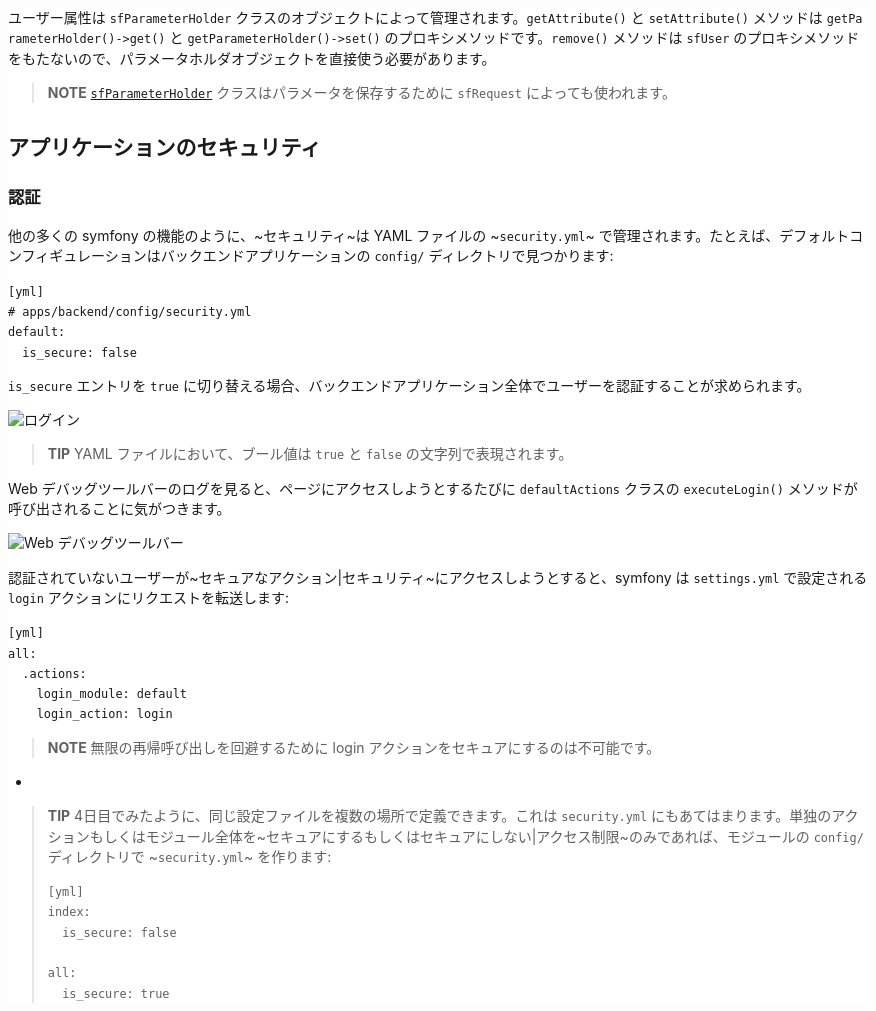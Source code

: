 ユーザー属性は `sfParameterHolder` クラスのオブジェクトによって管理されます。`getAttribute()` と `setAttribute()` メソッドは `getParameterHolder()->get()` と `getParameterHolder()->set()` のプロキシメソッドです。`remove()` メソッドは `sfUser` のプロキシメソッドをもたないので、パラメータホルダオブジェクトを直接使う必要があります。

>**NOTE**
>[`sfParameterHolder`](http://www.symfony-project.org/api/1_4/sfParameterHolder) クラスはパラメータを保存するために `sfRequest` によっても使われます。

アプリケーションのセキュリティ
------------------------------

### 認証

他の多くの symfony の機能のように、~セキュリティ~は YAML ファイルの ~`security.yml`~ で管理されます。たとえば、デフォルトコンフィギュレーションはバックエンドアプリケーションの `config/` ディレクトリで見つかります:

    [yml]
    # apps/backend/config/security.yml
    default:
      is_secure: false

`is_secure` エントリを `true` に切り替える場合、バックエンドアプリケーション全体でユーザーを認証することが求められます。

![ログイン](http://www.symfony-project.org/images/jobeet/1_4/13/login.png)

>**TIP**
>YAML ファイルにおいて、ブール値は `true` と `false` の文字列で表現されます。

Web デバッグツールバーのログを見ると、ページにアクセスしようとするたびに `defaultActions` クラスの `executeLogin()` メソッドが呼び出されることに気がつきます。

![Web デバッグツールバー](http://www.symfony-project.org/images/jobeet/1_4/13/web_debug.png)

認証されていないユーザーが~セキュアなアクション|セキュリティ~にアクセスしようとすると、symfony は `settings.yml` で設定される `login` アクションにリクエストを転送します:

    [yml]
    all:
      .actions:
        login_module: default
        login_action: login

>**NOTE**
>無限の再帰呼び出しを回避するために login アクションをセキュアにするのは不可能です。

-

>**TIP**
>4日目でみたように、同じ設定ファイルを複数の場所で定義できます。これは `security.yml` にもあてはまります。単独のアクションもしくはモジュール全体を~セキュアにするもしくはセキュアにしない|アクセス制限~のみであれば、モジュールの `config/` ディレクトリで ~`security.yml`~ を作ります:
>
>     [yml]
>     index:
>       is_secure: false
>
>     all:
>       is_secure: true
